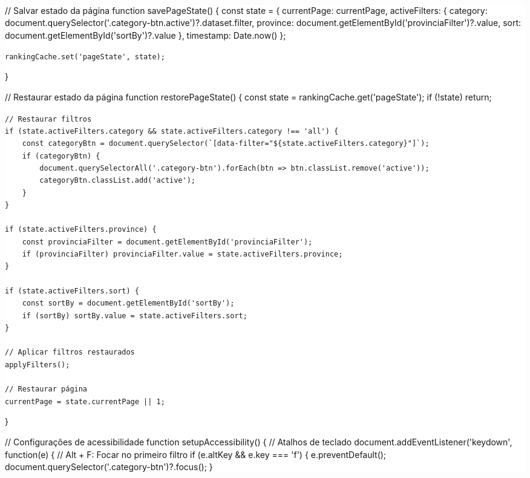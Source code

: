 // Salvar estado da página
function savePageState() {
    const state = {
        currentPage: currentPage,
        activeFilters: {
            category: document.querySelector('.category-btn.active')?.dataset.filter,
            province: document.getElementById('provinciaFilter')?.value,
            sort: document.getElementById('sortBy')?.value
        },
        timestamp: Date.now()
    };
    
    rankingCache.set('pageState', state);
}

// Restaurar estado da página
function restorePageState() {
    const state = rankingCache.get('pageState');
    if (!state) return;
    
    // Restaurar filtros
    if (state.activeFilters.category && state.activeFilters.category !== 'all') {
        const categoryBtn = document.querySelector(`[data-filter="${state.activeFilters.category}"]`);
        if (categoryBtn) {
            document.querySelectorAll('.category-btn').forEach(btn => btn.classList.remove('active'));
            categoryBtn.classList.add('active');
        }
    }
    
    if (state.activeFilters.province) {
        const provinciaFilter = document.getElementById('provinciaFilter');
        if (provinciaFilter) provinciaFilter.value = state.activeFilters.province;
    }
    
    if (state.activeFilters.sort) {
        const sortBy = document.getElementById('sortBy');
        if (sortBy) sortBy.value = state.activeFilters.sort;
    }
    
    // Aplicar filtros restaurados
    applyFilters();
    
    // Restaurar página
    currentPage = state.currentPage || 1;
}

// Configurações de acessibilidade
function setupAccessibility() {
    // Atalhos de teclado
    document.addEventListener('keydown', function(e) {
        // Alt + F: Focar no primeiro filtro
        if (e.altKey && e.key === 'f') {
            e.preventDefault();
            document.querySelector('.category-btn')?.focus();
        }
        